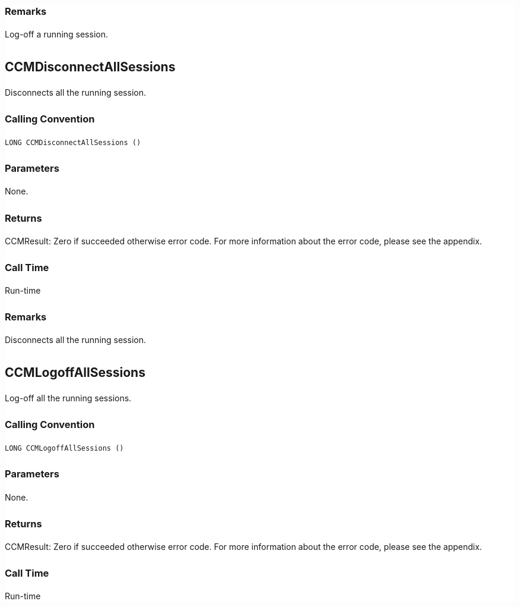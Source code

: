 ### Remarks

Log-off a running session.

## CCMDisconnectAllSessions

Disconnects all the running session.

### Calling Convention

```
LONG CCMDisconnectAllSessions ()
```

### Parameters

None.

### Returns

CCMResult: Zero if succeeded otherwise error code. For more information about the error code, please see the appendix.

### Call Time

Run-time

### Remarks

Disconnects all the running session.

## CCMLogoffAllSessions

Log-off all the running sessions.

### Calling Convention

```
LONG CCMLogoffAllSessions ()
```

### Parameters

None.

### Returns

CCMResult: Zero if succeeded otherwise error code. For more information about the error code, please see the appendix.

### Call Time

Run-time
